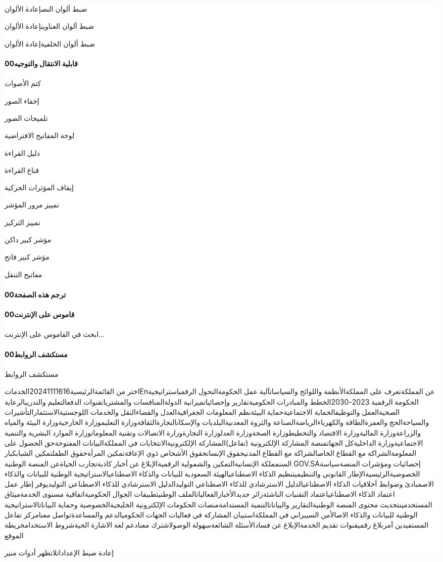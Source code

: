 ضبط ألوان النصإعادة الألوان

ضبط ألوان العناوينإعادة الألوان

ضبط ألوان الخلفيةإعادة الألوان

#### قابلية الانتقال والتوجيه00

كتم الأصوات

إخفاء الصور

تلميحات الصور

لوحة المفاتيح الافتراضية

دليل القراءة

قناع القراءة

إيقاف المؤثرات الحركية

تمييز مرور المؤشر

تمييز التركيز

مؤشر كبير داكن

مؤشر كبير فاتح

مفاتيح التنقل

#### ترجم هذه الصفحة00

#### قاموس على الإنترنت00

ابحث في القاموس على الإنترنت...


#### مستكشف الروابط00

مستكشف الروابط

اختر من القائمةالرئيسية20241111616الخدماتEnعن المملكةتعرف على المملكةالأنظمة واللوائح والسياساتآلية عمل الحكومةالتحول الرقمياستراتيجية الحكومة الرقمية 2023-2030الخطط والمبادرات الحكوميةتقارير وإحصائياتميزانية الدولةالمنافسات والمشترياتقنوات الدفعالتعليم والتدريبالرعاية الصحيةالعمل والتوظيفالحماية الاجتماعيةحماية البيئةنظم المعلومات الجغرافيةالعدل والقضاءالنقل والخدمات اللوجستيةالاستثمارالتأشيرات والسياحةالحج والعمرةالطاقة والكهرباءالرياضةالصناعة والثروة المعدنيةالبلديات والإسكانالتجارةالثقافةوزارة التعليموزارة الخارجيةوزارة البيئة والمياه والزراعةوزارة الماليةوزارة الاقتصاد والتخطيطوزارة الصحةوزارة العدلوزارة التجارةوزارة الاتصالات وتقنية المعلوماتوزارة الموارد البشرية والتنمية الاجتماعيةوزارة الداخليةكل الجهاتمنصة المشاركة الإلكترونية (تفاعل)المشاركة الإلكترونيةالانتخابات في المملكةالبيانات المفتوحةحق الحصول على المعلومةالشراكة مع القطاع الخاصالشراكة مع القطاع المدنيحقوق الإنسانحقوق الأشخاص ذوي الإعاقةتمكين المرأةحقوق الطفلتمكين الشبابكبار السنمملكة الإنسانيةالتمكين والشمولية الرقميةالإبلاغ عن أخبار كاذبةتجارب الحياةعن المنصة الوطنية GOV.SAإحصائيات ومؤشرات المنصةسياسة الخصوصيةالرئيسيةالإطار القانوني والتنظيميتنظيم الذكاء الاصطناعيالهيئة السعودية للبيانات والذكاء الاصطناعيالاستراتيجية الوطنية للبيانات والذكاء الاصمبادئ وضوابط أخلاقيات الذكاء الاصطناعيالدليل الاسترشادي للذكاء الاصطناعي التوليدالدليل الاسترشادي للذكاء الاصطناعي التوليديوفر إطار عمل اعتماد الذكاء الاصطناعياعتماد التقنيات الناشئةزائر جديدالأخبارالفعالياتالملف الوطنيتطبيقات الجوال الحكوميةاتفاقية مستوى الخدمةميثاق المستخدمينتحديث محتوى المنصة الوطنيةالتقارير والبياناتالتنمية المستدامةمنصات الحكومات الإلكترونية الخليجيةالخصوصية وحماية البياناتالاستراتيجية الوطنية للبيانات والذكاء الاصالأمن السيبراني في المملكةاستبيان المشاركة في فعاليات الجهات الحكوميالدعم والمساعدةتواصل معنامركز تفاعل المستفيدين آمربلاغ رقميقنوات تقديم الخدمةالإبلاغ عن فسادالأسئلة الشائعةسهولة الوصولاشترك معنادعم لغة الاشارة الحيةشروط الاستخدامخريطة الموقع

إعادة ضبط الإعداداتلاتظهر أدوات منير